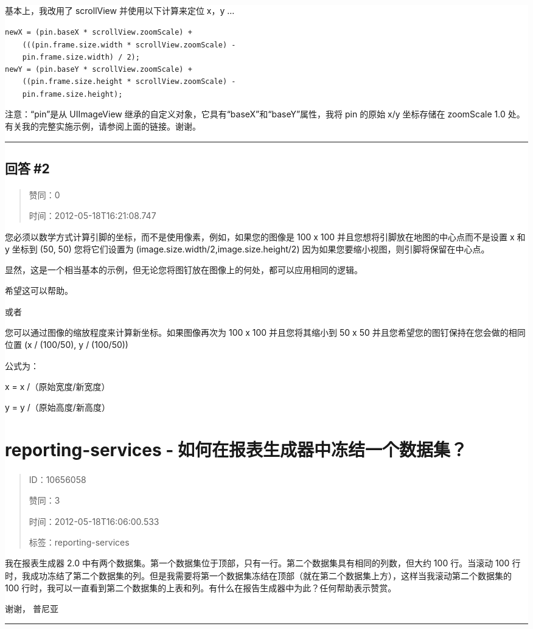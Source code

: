 基本上，我改用了 scrollView 并使用以下计算来定位 x，y ...

```
newX = (pin.baseX * scrollView.zoomScale) + 
    (((pin.frame.size.width * scrollView.zoomScale) - 
    pin.frame.size.width) / 2);
newY = (pin.baseY * scrollView.zoomScale) + 
    ((pin.frame.size.height * scrollView.zoomScale) - 
    pin.frame.size.height); 
```

注意：“pin”是从 UIImageView 继承的自定义对象，它具有“baseX”和“baseY”属性，我将 pin 的原始 x/y 坐标存储在 zoomScale 1.0 处。有关我的完整实施示例，请参阅上面的链接。谢谢。

* * *

## 回答 #2

> 赞同：0
> 
> 时间：2012-05-18T16:21:08.747

您必须以数学方式计算引脚的坐标，而不是使用像素，例如，如果您的图像是 100 x 100 并且您想将引脚放在地图的中心点而不是设置 x 和 y 坐标到 (50, 50) 您将它们设置为 (image.size.width/2,image.size.height/2) 因为如果您要缩小视图，则引脚将保留在中心点。

显然，这是一个相当基本的示例，但无论您将图钉放在图像上的何处，都可以应用相同的逻辑。

希望这可以帮助。

或者

您可以通过图像的缩放程度来计算新坐标。如果图像再次为 100 x 100 并且您将其缩小到 50 x 50 并且您希望您的图钉保持在您会做的相同位置 (x / (100/50), y / (100/50))

公式为：

x = x /（原始宽度/新宽度）

y = y /（原始高度/新高度）

# reporting-services - 如何在报表生成器中冻结一个数据集？

> ID：10656058
> 
> 赞同：3
> 
> 时间：2012-05-18T16:06:00.533
> 
> 标签：reporting-services

我在报表生成器 2.0 中有两个数据集。第一个数据集位于顶部，只有一行。第二个数据集具有相同的列数，但大约 100 行。当滚动 100 行时，我成功冻结了第二个数据集的列。但是我需要将第一个数据集冻结在顶部（就在第二个数据集上方），这样当我滚动第二个数据集的 100 行时，我可以一直看到第二个数据集的上表和列。有什么在报告生成器中为此？任何帮助表示赞赏。

谢谢， 普尼亚

* * *
